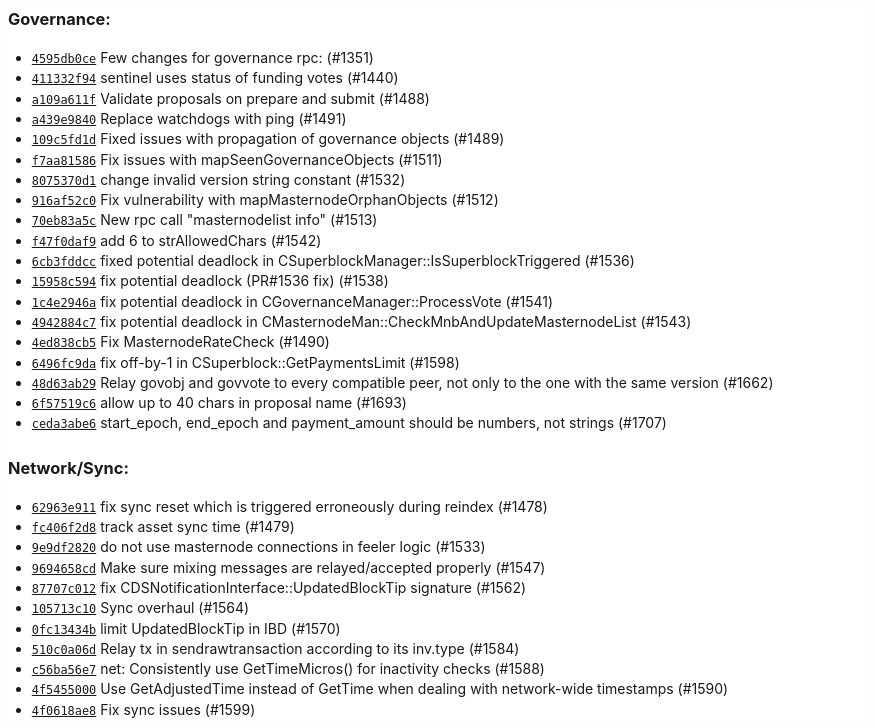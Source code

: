 
### Governance:
- [`4595db0ce`](https://github.com/binarybitpro/BNRY/commit/4595db0ce) Few changes for governance rpc: (#1351)
- [`411332f94`](https://github.com/binarybitpro/BNRY/commit/411332f94) sentinel uses status of funding votes (#1440)
- [`a109a611f`](https://github.com/binarybitpro/BNRY/commit/a109a611f) Validate proposals on prepare and submit (#1488)
- [`a439e9840`](https://github.com/binarybitpro/BNRY/commit/a439e9840) Replace watchdogs with ping (#1491)
- [`109c5fd1d`](https://github.com/binarybitpro/BNRY/commit/109c5fd1d) Fixed issues with propagation of governance objects (#1489)
- [`f7aa81586`](https://github.com/binarybitpro/BNRY/commit/f7aa81586) Fix issues with mapSeenGovernanceObjects (#1511)
- [`8075370d1`](https://github.com/binarybitpro/BNRY/commit/8075370d1) change invalid version string constant (#1532)
- [`916af52c0`](https://github.com/binarybitpro/BNRY/commit/916af52c0) Fix vulnerability with mapMasternodeOrphanObjects (#1512)
- [`70eb83a5c`](https://github.com/binarybitpro/BNRY/commit/70eb83a5c) New rpc call "masternodelist info" (#1513)
- [`f47f0daf9`](https://github.com/binarybitpro/BNRY/commit/f47f0daf9) add 6 to strAllowedChars (#1542)
- [`6cb3fddcc`](https://github.com/binarybitpro/BNRY/commit/6cb3fddcc) fixed potential deadlock in CSuperblockManager::IsSuperblockTriggered (#1536)
- [`15958c594`](https://github.com/binarybitpro/BNRY/commit/15958c594) fix potential deadlock (PR#1536 fix) (#1538)
- [`1c4e2946a`](https://github.com/binarybitpro/BNRY/commit/1c4e2946a) fix potential deadlock in CGovernanceManager::ProcessVote (#1541)
- [`4942884c7`](https://github.com/binarybitpro/BNRY/commit/4942884c7) fix potential deadlock in CMasternodeMan::CheckMnbAndUpdateMasternodeList (#1543)
- [`4ed838cb5`](https://github.com/binarybitpro/BNRY/commit/4ed838cb5) Fix MasternodeRateCheck (#1490)
- [`6496fc9da`](https://github.com/binarybitpro/BNRY/commit/6496fc9da) fix off-by-1 in CSuperblock::GetPaymentsLimit (#1598)
- [`48d63ab29`](https://github.com/binarybitpro/BNRY/commit/48d63ab29) Relay govobj and govvote to every compatible peer, not only to the one with the same version (#1662)
- [`6f57519c6`](https://github.com/binarybitpro/BNRY/commit/6f57519c6) allow up to 40 chars in proposal name (#1693)
- [`ceda3abe6`](https://github.com/binarybitpro/BNRY/commit/ceda3abe6) start_epoch, end_epoch and payment_amount should be numbers, not strings (#1707)

### Network/Sync:
- [`62963e911`](https://github.com/binarybitpro/BNRY/commit/62963e911) fix sync reset which is triggered erroneously during reindex (#1478)
- [`fc406f2d8`](https://github.com/binarybitpro/BNRY/commit/fc406f2d8) track asset sync time (#1479)
- [`9e9df2820`](https://github.com/binarybitpro/BNRY/commit/9e9df2820) do not use masternode connections in feeler logic (#1533)
- [`9694658cd`](https://github.com/binarybitpro/BNRY/commit/9694658cd) Make sure mixing messages are relayed/accepted properly (#1547)
- [`87707c012`](https://github.com/binarybitpro/BNRY/commit/87707c012) fix CDSNotificationInterface::UpdatedBlockTip signature (#1562)
- [`105713c10`](https://github.com/binarybitpro/BNRY/commit/105713c10) Sync overhaul (#1564)
- [`0fc13434b`](https://github.com/binarybitpro/BNRY/commit/0fc13434b) limit UpdatedBlockTip in IBD (#1570)
- [`510c0a06d`](https://github.com/binarybitpro/BNRY/commit/510c0a06d) Relay tx in sendrawtransaction according to its inv.type (#1584)
- [`c56ba56e7`](https://github.com/binarybitpro/BNRY/commit/c56ba56e7) net: Consistently use GetTimeMicros() for inactivity checks (#1588)
- [`4f5455000`](https://github.com/binarybitpro/BNRY/commit/4f5455000) Use GetAdjustedTime instead of GetTime when dealing with network-wide timestamps (#1590)
- [`4f0618ae8`](https://github.com/binarybitpro/BNRY/commit/4f0618ae8) Fix sync issues (#1599)